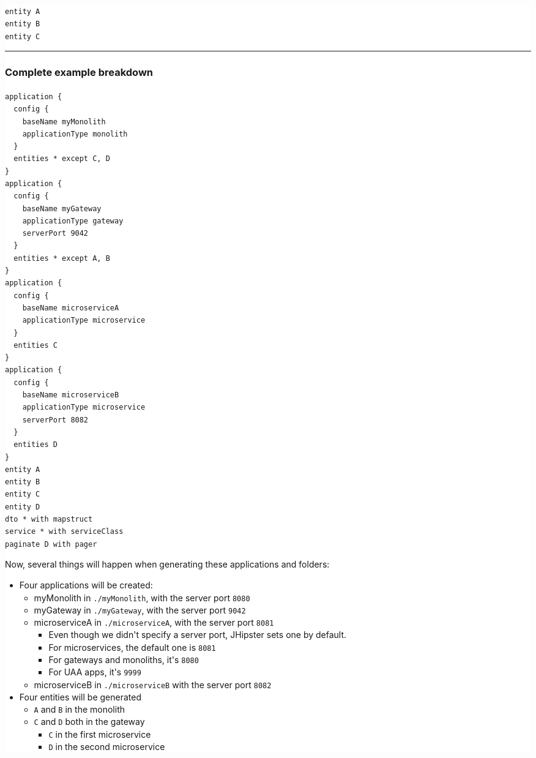 ```jdl
entity A
entity B
entity C
```

---

### Complete example breakdown

```jdl
application {
  config {
    baseName myMonolith
    applicationType monolith
  }
  entities * except C, D
}
application {
  config {
    baseName myGateway
    applicationType gateway
    serverPort 9042
  }
  entities * except A, B
}
application {
  config {
    baseName microserviceA
    applicationType microservice
  }
  entities C
}
application {
  config {
    baseName microserviceB
    applicationType microservice
    serverPort 8082
  }
  entities D
}
entity A
entity B
entity C
entity D
dto * with mapstruct
service * with serviceClass
paginate D with pager
```

Now, several things will happen when generating these applications and folders:
  - Four applications will be created:
    - myMonolith in `./myMonolith`, with the server port `8080`
    - myGateway in `./myGateway`, with the server port `9042`
    - microserviceA in `./microserviceA`, with the server port `8081`
      - Even though we didn't specify a server port, JHipster sets one by default.
      - For microservices, the default one is `8081`
      - For gateways and monoliths, it's `8080`
      - For UAA apps, it's `9999`
    - microserviceB in `./microserviceB` with the server port `8082`
  - Four entities will be generated
    - `A` and `B` in the monolith
    - `C` and `D` both in the gateway
      - `C` in the first microservice
      - `D` in the second microservice